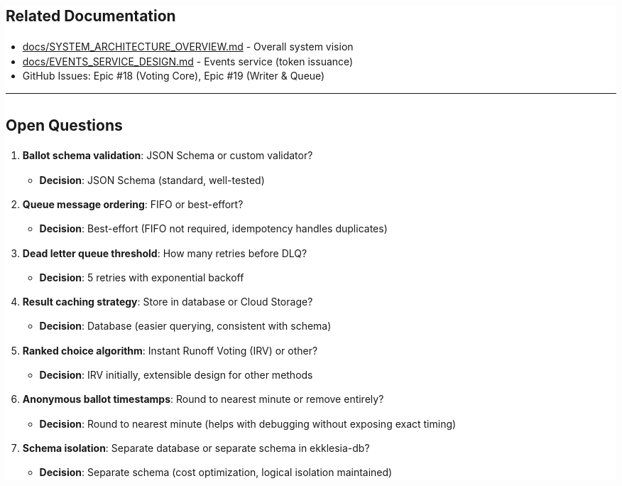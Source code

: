
## Related Documentation

- [docs/SYSTEM_ARCHITECTURE_OVERVIEW.md](SYSTEM_ARCHITECTURE_OVERVIEW.md) - Overall system vision
- [docs/EVENTS_SERVICE_DESIGN.md](EVENTS_SERVICE_DESIGN.md) - Events service (token issuance)
- GitHub Issues: Epic #18 (Voting Core), Epic #19 (Writer & Queue)

---

## Open Questions

1. **Ballot schema validation**: JSON Schema or custom validator?
   - **Decision**: JSON Schema (standard, well-tested)

2. **Queue message ordering**: FIFO or best-effort?
   - **Decision**: Best-effort (FIFO not required, idempotency handles duplicates)

3. **Dead letter queue threshold**: How many retries before DLQ?
   - **Decision**: 5 retries with exponential backoff

4. **Result caching strategy**: Store in database or Cloud Storage?
   - **Decision**: Database (easier querying, consistent with schema)

5. **Ranked choice algorithm**: Instant Runoff Voting (IRV) or other?
   - **Decision**: IRV initially, extensible design for other methods

6. **Anonymous ballot timestamps**: Round to nearest minute or remove entirely?
   - **Decision**: Round to nearest minute (helps with debugging without exposing exact timing)

7. **Schema isolation**: Separate database or separate schema in ekklesia-db?
   - **Decision**: Separate schema (cost optimization, logical isolation maintained)
